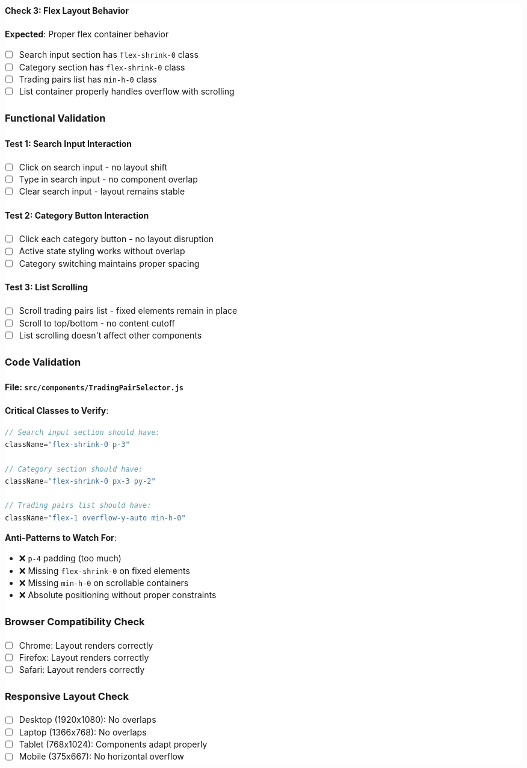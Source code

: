 #### Check 3: Flex Layout Behavior
**Expected**: Proper flex container behavior
- [ ] Search input section has `flex-shrink-0` class
- [ ] Category section has `flex-shrink-0` class
- [ ] Trading pairs list has `min-h-0` class
- [ ] List container properly handles overflow with scrolling

### Functional Validation

#### Test 1: Search Input Interaction
- [ ] Click on search input - no layout shift
- [ ] Type in search input - no component overlap
- [ ] Clear search input - layout remains stable

#### Test 2: Category Button Interaction
- [ ] Click each category button - no layout disruption
- [ ] Active state styling works without overlap
- [ ] Category switching maintains proper spacing

#### Test 3: List Scrolling
- [ ] Scroll trading pairs list - fixed elements remain in place
- [ ] Scroll to top/bottom - no content cutoff
- [ ] List scrolling doesn't affect other components

### Code Validation

#### File: `src/components/TradingPairSelector.js`
**Critical Classes to Verify**:

```javascript
// Search input section should have:
className="flex-shrink-0 p-3"

// Category section should have:
className="flex-shrink-0 px-3 py-2"

// Trading pairs list should have:
className="flex-1 overflow-y-auto min-h-0"
```

**Anti-Patterns to Watch For**:
- ❌ `p-4` padding (too much)
- ❌ Missing `flex-shrink-0` on fixed elements
- ❌ Missing `min-h-0` on scrollable containers
- ❌ Absolute positioning without proper constraints

### Browser Compatibility Check
- [ ] Chrome: Layout renders correctly
- [ ] Firefox: Layout renders correctly
- [ ] Safari: Layout renders correctly

### Responsive Layout Check
- [ ] Desktop (1920x1080): No overlaps
- [ ] Laptop (1366x768): No overlaps
- [ ] Tablet (768x1024): Components adapt properly
- [ ] Mobile (375x667): No horizontal overflow
